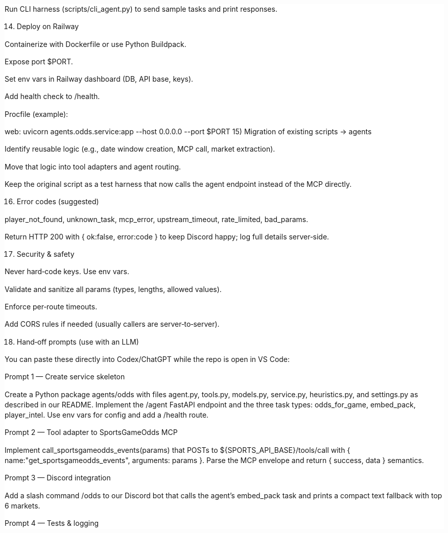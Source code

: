 Run CLI harness (scripts/cli_agent.py) to send sample tasks and print responses.

14) Deploy on Railway

Containerize with Dockerfile or use Python Buildpack.

Expose port $PORT.

Set env vars in Railway dashboard (DB, API base, keys).

Add health check to /health.

Procfile (example):

web: uvicorn agents.odds.service:app --host 0.0.0.0 --port $PORT
15) Migration of existing scripts → agents

Identify reusable logic (e.g., date window creation, MCP call, market extraction).

Move that logic into tool adapters and agent routing.

Keep the original script as a test harness that now calls the agent endpoint instead of the MCP directly.

16) Error codes (suggested)

player_not_found, unknown_task, mcp_error, upstream_timeout, rate_limited, bad_params.

Return HTTP 200 with { ok:false, error:code } to keep Discord happy; log full details server‑side.

17) Security & safety

Never hard‑code keys. Use env vars.

Validate and sanitize all params (types, lengths, allowed values).

Enforce per‑route timeouts.

Add CORS rules if needed (usually callers are server‑to‑server).

18) Hand‑off prompts (use with an LLM)

You can paste these directly into Codex/ChatGPT while the repo is open in VS Code:

Prompt 1 — Create service skeleton

Create a Python package agents/odds with files agent.py, tools.py, models.py, service.py, heuristics.py, and settings.py as described in our README. Implement the /agent FastAPI endpoint and the three task types: odds_for_game, embed_pack, player_intel. Use env vars for config and add a /health route.

Prompt 2 — Tool adapter to SportsGameOdds MCP

Implement call_sportsgameodds_events(params) that POSTs to ${SPORTS_API_BASE}/tools/call with { name:"get_sportsgameodds_events", arguments: params }. Parse the MCP envelope and return { success, data } semantics.

Prompt 3 — Discord integration

Add a slash command /odds to our Discord bot that calls the agent’s embed_pack task and prints a compact text fallback with top 6 markets.

Prompt 4 — Tests & logging
